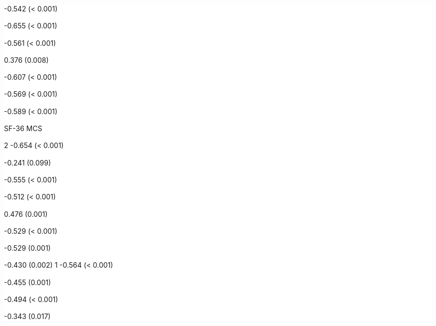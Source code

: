 -0.542 
(< 0.001) 

-0.655 
(< 0.001) 

-0.561 
(< 0.001) 

0.376 
(0.008) 

-0.607 
(< 0.001) 

-0.569 
(< 0.001) 

-0.589 
(< 0.001) 

SF-36 MCS 

2 
-0.654 
(< 0.001) 

-0.241 
(0.099) 

-0.555 
(< 0.001) 

-0.512 
(< 0.001) 

0.476 
(0.001) 

-0.529 
(< 0.001) 

-0.529 
(0.001) 

-0.430 
(0.002) 
1 
-0.564 
(< 0.001) 

-0.455 
(0.001) 

-0.494 
(< 0.001) 

-0.343 
(0.017) 
